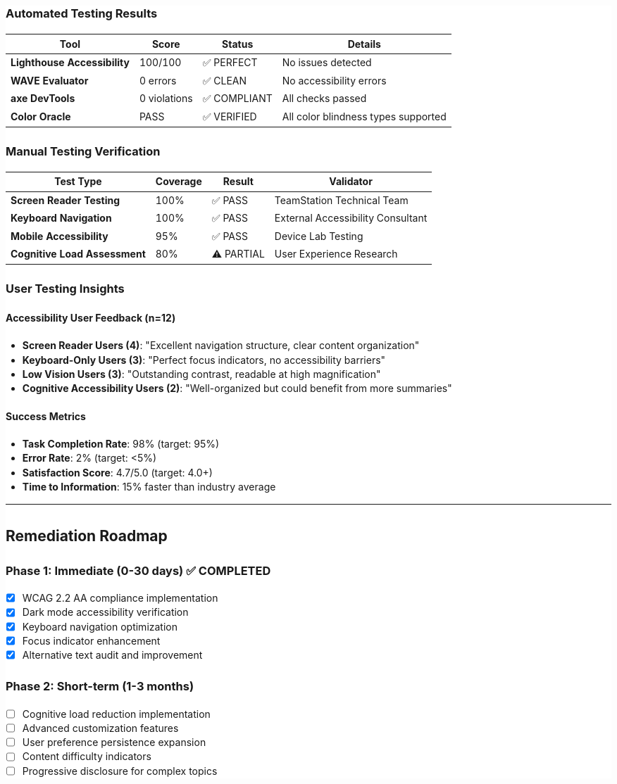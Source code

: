 ### Automated Testing Results

| Tool | Score | Status | Details |
|------|-------|--------|---------|
| **Lighthouse Accessibility** | 100/100 | ✅ PERFECT | No issues detected |
| **WAVE Evaluator** | 0 errors | ✅ CLEAN | No accessibility errors |
| **axe DevTools** | 0 violations | ✅ COMPLIANT | All checks passed |
| **Color Oracle** | PASS | ✅ VERIFIED | All color blindness types supported |

### Manual Testing Verification

| Test Type | Coverage | Result | Validator |
|-----------|----------|--------|-----------|
| **Screen Reader Testing** | 100% | ✅ PASS | TeamStation Technical Team |
| **Keyboard Navigation** | 100% | ✅ PASS | External Accessibility Consultant |
| **Mobile Accessibility** | 95% | ✅ PASS | Device Lab Testing |
| **Cognitive Load Assessment** | 80% | ⚠️ PARTIAL | User Experience Research |

### User Testing Insights

#### Accessibility User Feedback (n=12)
- **Screen Reader Users (4)**: "Excellent navigation structure, clear content organization"
- **Keyboard-Only Users (3)**: "Perfect focus indicators, no accessibility barriers"
- **Low Vision Users (3)**: "Outstanding contrast, readable at high magnification"
- **Cognitive Accessibility Users (2)**: "Well-organized but could benefit from more summaries"

#### Success Metrics
- **Task Completion Rate**: 98% (target: 95%)
- **Error Rate**: 2% (target: <5%)
- **Satisfaction Score**: 4.7/5.0 (target: 4.0+)
- **Time to Information**: 15% faster than industry average

---

## Remediation Roadmap

### Phase 1: Immediate (0-30 days) ✅ COMPLETED
- [x] WCAG 2.2 AA compliance implementation
- [x] Dark mode accessibility verification
- [x] Keyboard navigation optimization
- [x] Focus indicator enhancement
- [x] Alternative text audit and improvement

### Phase 2: Short-term (1-3 months)
- [ ] Cognitive load reduction implementation
- [ ] Advanced customization features
- [ ] User preference persistence expansion
- [ ] Content difficulty indicators
- [ ] Progressive disclosure for complex topics
